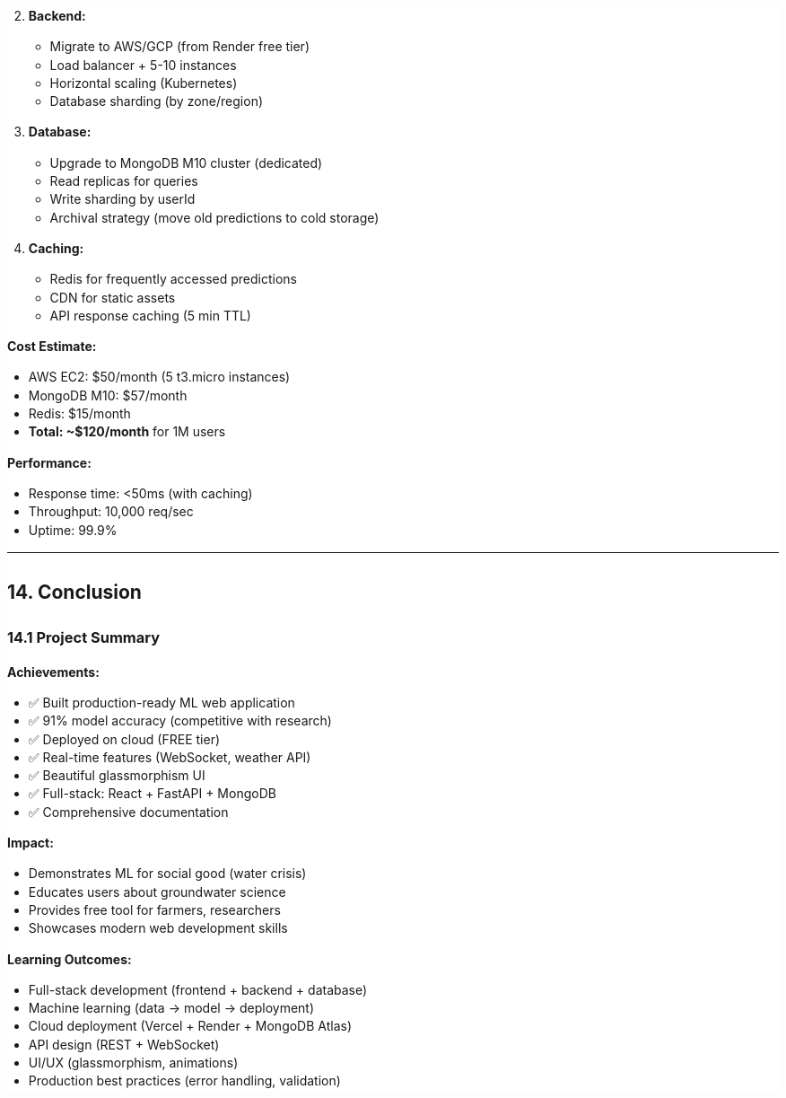 2. **Backend:**
   - Migrate to AWS/GCP (from Render free tier)
   - Load balancer + 5-10 instances
   - Horizontal scaling (Kubernetes)
   - Database sharding (by zone/region)

3. **Database:**
   - Upgrade to MongoDB M10 cluster (dedicated)
   - Read replicas for queries
   - Write sharding by userId
   - Archival strategy (move old predictions to cold storage)

4. **Caching:**
   - Redis for frequently accessed predictions
   - CDN for static assets
   - API response caching (5 min TTL)

**Cost Estimate:**
- AWS EC2: $50/month (5 t3.micro instances)
- MongoDB M10: $57/month
- Redis: $15/month
- **Total: ~$120/month** for 1M users

**Performance:**
- Response time: <50ms (with caching)
- Throughput: 10,000 req/sec
- Uptime: 99.9%

---

## 14. Conclusion

### 14.1 Project Summary

**Achievements:**
- ✅ Built production-ready ML web application
- ✅ 91% model accuracy (competitive with research)
- ✅ Deployed on cloud (FREE tier)
- ✅ Real-time features (WebSocket, weather API)
- ✅ Beautiful glassmorphism UI
- ✅ Full-stack: React + FastAPI + MongoDB
- ✅ Comprehensive documentation

**Impact:**
- Demonstrates ML for social good (water crisis)
- Educates users about groundwater science
- Provides free tool for farmers, researchers
- Showcases modern web development skills

**Learning Outcomes:**
- Full-stack development (frontend + backend + database)
- Machine learning (data → model → deployment)
- Cloud deployment (Vercel + Render + MongoDB Atlas)
- API design (REST + WebSocket)
- UI/UX (glassmorphism, animations)
- Production best practices (error handling, validation)
